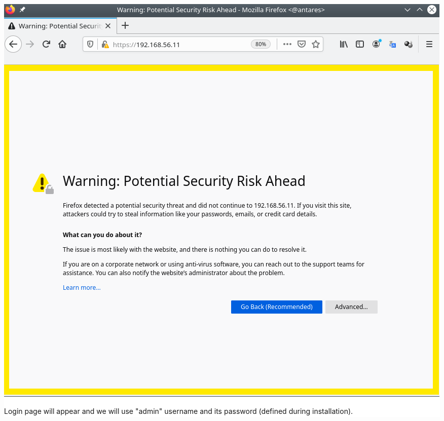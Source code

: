 ![UCP Warning](../images/UCP_Warning.png)

Login page will appear and we will use "admin" username and its password (defined during installation).
